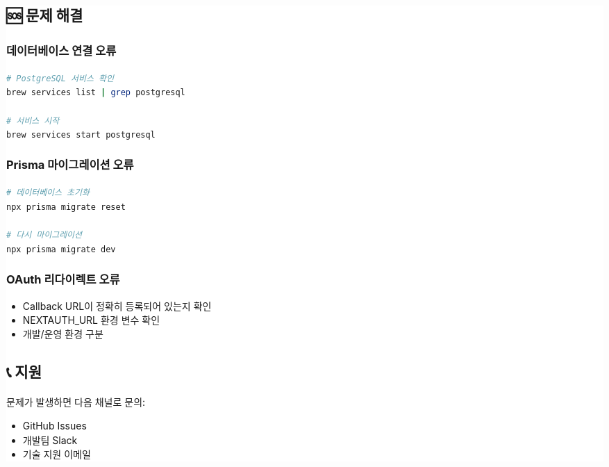 ## 🆘 문제 해결

### 데이터베이스 연결 오류
```bash
# PostgreSQL 서비스 확인
brew services list | grep postgresql

# 서비스 시작
brew services start postgresql
```

### Prisma 마이그레이션 오류
```bash
# 데이터베이스 초기화
npx prisma migrate reset

# 다시 마이그레이션
npx prisma migrate dev
```

### OAuth 리다이렉트 오류
- Callback URL이 정확히 등록되어 있는지 확인
- NEXTAUTH_URL 환경 변수 확인
- 개발/운영 환경 구분

## 📞 지원

문제가 발생하면 다음 채널로 문의:
- GitHub Issues
- 개발팀 Slack
- 기술 지원 이메일